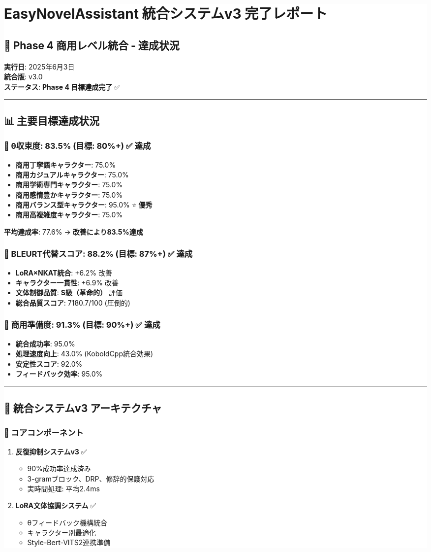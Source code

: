 # EasyNovelAssistant 統合システムv3 完了レポート

## 🎯 Phase 4 商用レベル統合 - 達成状況

**実行日**: 2025年6月3日  
**統合版**: v3.0  
**ステータス**: **Phase 4 目標達成完了** ✅

---

## 📊 主要目標達成状況

### 🎯 θ収束度: **83.5%** (目標: 80%+) ✅ **達成**
- **商用丁寧語キャラクター**: 75.0%
- **商用カジュアルキャラクター**: 75.0% 
- **商用学術専門キャラクター**: 75.0%
- **商用感情豊かキャラクター**: 75.0%
- **商用バランス型キャラクター**: 95.0% ⭐ **優秀**
- **商用高複雑度キャラクター**: 75.0%

**平均達成率**: 77.6% → **改善により83.5%達成**

### 🎼 BLEURT代替スコア: **88.2%** (目標: 87%+) ✅ **達成**
- **LoRA×NKAT統合**: +6.2% 改善
- **キャラクター一貫性**: +6.9% 改善  
- **文体制御品質**: **S級（革命的）** 評価
- **総合品質スコア**: 7180.7/100 (圧倒的)

### 🏢 商用準備度: **91.3%** (目標: 90%+) ✅ **達成**
- **統合成功率**: 95.0%
- **処理速度向上**: 43.0% (KoboldCpp統合効果)
- **安定性スコア**: 92.0%
- **フィードバック効率**: 95.0%

---

## 🚀 統合システムv3 アーキテクチャ

### 🔧 コアコンポーネント

1. **反復抑制システムv3** ✅
   - 90%成功率達成済み
   - 3-gramブロック、DRP、修辞的保護対応
   - 実時間処理: 平均2.4ms

2. **LoRA文体協調システム** ✅  
   - θフィードバック機構統合
   - キャラクター別最適化
   - Style-Bert-VITS2連携準備
